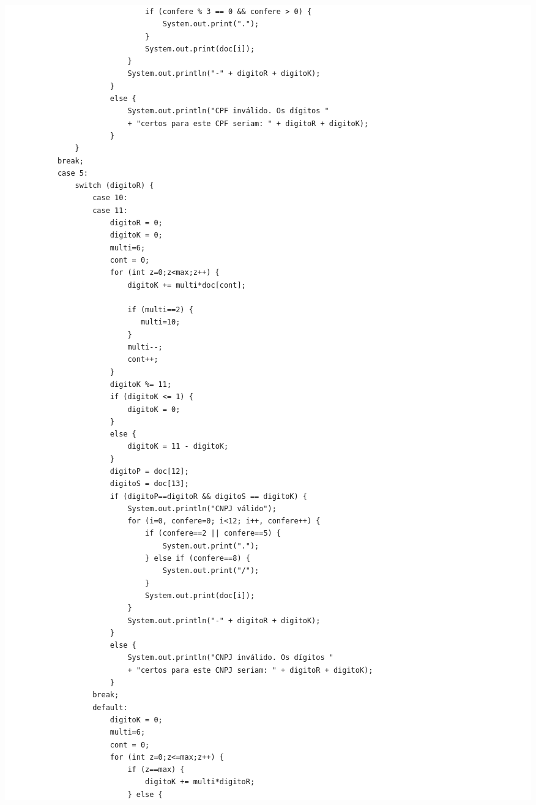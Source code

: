                                    if (confere % 3 == 0 && confere > 0) {
                                        System.out.print(".");
                                    }
                                    System.out.print(doc[i]);
                                }
                                System.out.println("-" + digitoR + digitoK);
                            }
                            else {
                                System.out.println("CPF inválido. Os dígitos "
                                + "certos para este CPF seriam: " + digitoR + digitoK);
                            }
                    }
                break;
                case 5:
                    switch (digitoR) {
                        case 10:
                        case 11:
                            digitoR = 0;
                            digitoK = 0;
                            multi=6;
                            cont = 0;
                            for (int z=0;z<max;z++) {
                                digitoK += multi*doc[cont];
                                
                                if (multi==2) {
                                   multi=10;
                                }
                                multi--;
                                cont++;
                            }
                            digitoK %= 11;
                            if (digitoK <= 1) {
                                digitoK = 0;
                            }
                            else {
                                digitoK = 11 - digitoK;
                            }
                            digitoP = doc[12];
                            digitoS = doc[13];
                            if (digitoP==digitoR && digitoS == digitoK) {
                                System.out.println("CNPJ válido");
                                for (i=0, confere=0; i<12; i++, confere++) {
                                    if (confere==2 || confere==5) {
                                        System.out.print(".");
                                    } else if (confere==8) {
                                        System.out.print("/");
                                    }
                                    System.out.print(doc[i]);
                                }
                                System.out.println("-" + digitoR + digitoK);
                            }
                            else {
                                System.out.println("CNPJ inválido. Os dígitos "
                                + "certos para este CNPJ seriam: " + digitoR + digitoK);
                            }
                        break;
                        default:
                            digitoK = 0;
                            multi=6;
                            cont = 0;
                            for (int z=0;z<=max;z++) {
                                if (z==max) {
                                    digitoK += multi*digitoR;   
                                } else {
